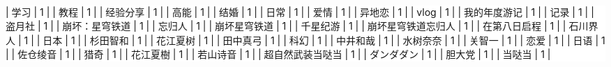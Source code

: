| 学习 | 1 |
| 教程 | 1 |
| 经验分享 | 1 |
| 高能 | 1 |
| 结婚 | 1 |
| 日常 | 1 |
| 爱情 | 1 |
| 异地恋 | 1 |
| vlog | 1 |
| 我的年度游记 | 1 |
| 记录 | 1 |
| 盗月社 | 1 |
| 崩坏：星穹铁道 | 1 |
| 忘归人 | 1 |
| 崩坏星穹铁道 | 1 |
| 千星纪游 | 1 |
| 崩坏星穹铁道忘归人 | 1 |
| 在第八日启程 | 1 |
| 石川界人 | 1 |
| 日本 | 1 |
| 杉田智和 | 1 |
| 花江夏树 | 1 |
| 田中真弓 | 1 |
| 科幻 | 1 |
| 中井和哉 | 1 |
| 水树奈奈 | 1 |
| 关智一 | 1 |
| 恋爱 | 1 |
| 日语 | 1 |
| 佐仓绫音 | 1 |
| 猎奇 | 1 |
| 花江夏樹 | 1 |
| 若山诗音 | 1 |
| 超自然武装当哒当 | 1 |
| ダンダダン | 1 |
| 胆大党 | 1 |
| 当哒当 | 1 |